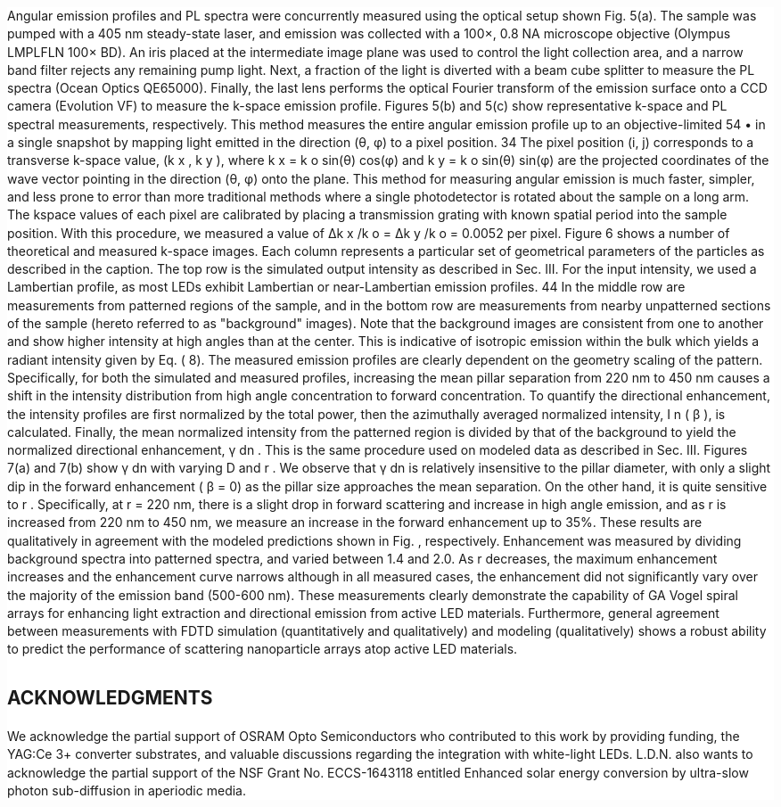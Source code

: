 Angular emission profiles and PL spectra were concurrently measured using the optical setup shown Fig. 5(a). The sample was pumped with a 405 nm steady-state laser, and emission was collected with a 100×, 0.8 NA microscope objective (Olympus LMPLFLN 100× BD). An iris placed at the intermediate image plane was used to control the light collection area, and a narrow band filter rejects any remaining pump light. Next, a fraction of the light is diverted with a beam cube splitter to measure the PL spectra (Ocean Optics QE65000). Finally, the last lens performs the optical Fourier transform of the emission surface onto a CCD camera (Evolution VF) to measure the k-space emission profile. Figures 5(b) and 5(c) show representative k-space and PL spectral measurements, respectively. This method measures the entire angular emission profile up to an objective-limited 54 • in a single snapshot by mapping light emitted in the direction (θ, φ) to a pixel position. 34 The pixel position (i, j) corresponds to a transverse k-space value, (k x , k y ), where k x = k o sin(θ) cos(φ) and k y = k o sin(θ) sin(φ) are the projected coordinates of the wave vector pointing in the direction (θ, φ) onto the plane. This method for measuring angular emission is much faster, simpler, and less prone to error than more traditional methods where a single photodetector is rotated about the sample on a long arm. The kspace values of each pixel are calibrated by placing a transmission grating with known spatial period into the sample position. With this procedure, we measured a value of ∆k x /k o = ∆k y /k o = 0.0052 per pixel. Figure 6 shows a number of theoretical and measured k-space images. Each column represents a particular set of geometrical parameters of the particles as described in the caption. The top row is the simulated output intensity as described in Sec. III. For the input intensity, we used a Lambertian profile, as most LEDs exhibit Lambertian or near-Lambertian emission profiles. 44 In the middle row are measurements from patterned regions of the sample, and in the bottom row are measurements from nearby unpatterned sections of the sample (hereto referred to as "background" images). Note that the background images are consistent from one to another and show higher intensity at high angles than at the center. This is indicative of isotropic emission within the bulk which yields a radiant intensity given by Eq. ( 8). The measured emission profiles are clearly dependent on the geometry scaling of the pattern. Specifically, for both the simulated and measured profiles, increasing the mean pillar separation from 220 nm to 450 nm causes a shift in the intensity distribution from high angle concentration to forward concentration. To quantify the directional enhancement, the intensity profiles are first normalized by the total power, then the azimuthally averaged normalized intensity, I n ( β ), is calculated. Finally, the mean normalized intensity from the patterned region is divided by that of the background to yield the normalized directional enhancement, γ dn . This is the same procedure used on modeled data as described in Sec. III. Figures 7(a) and 7(b) show γ dn with varying D and r . We observe that γ dn is relatively insensitive to the pillar diameter, with only a slight dip in the forward enhancement ( β = 0) as the pillar size approaches the mean separation. On the other hand, it is quite sensitive to r . Specifically, at r = 220 nm, there is a slight drop in forward scattering and increase in high angle emission, and as r is increased from 220 nm to 450 nm, we measure an increase in the forward enhancement up to 35%. These results are qualitatively in agreement with the modeled predictions shown in Fig. , respectively. Enhancement was measured by dividing background spectra into patterned spectra, and varied between 1.4 and 2.0. As r decreases, the maximum enhancement increases and the enhancement curve narrows although in all measured cases, the enhancement did not significantly vary over the majority of the emission band (500-600 nm). These measurements clearly demonstrate the capability of GA Vogel spiral arrays for enhancing light extraction and directional emission from active LED materials. Furthermore, general agreement between measurements with FDTD simulation (quantitatively and qualitatively) and modeling (qualitatively) shows a robust ability to predict the performance of scattering nanoparticle arrays atop active LED materials. 

## ACKNOWLEDGMENTS

We acknowledge the partial support of OSRAM Opto Semiconductors who contributed to this work by providing funding, the YAG:Ce 3+ converter substrates, and valuable discussions regarding the integration with white-light LEDs. L.D.N. also wants to acknowledge the partial support of the NSF Grant No. ECCS-1643118 entitled Enhanced solar energy conversion by ultra-slow photon sub-diffusion in aperiodic media.
